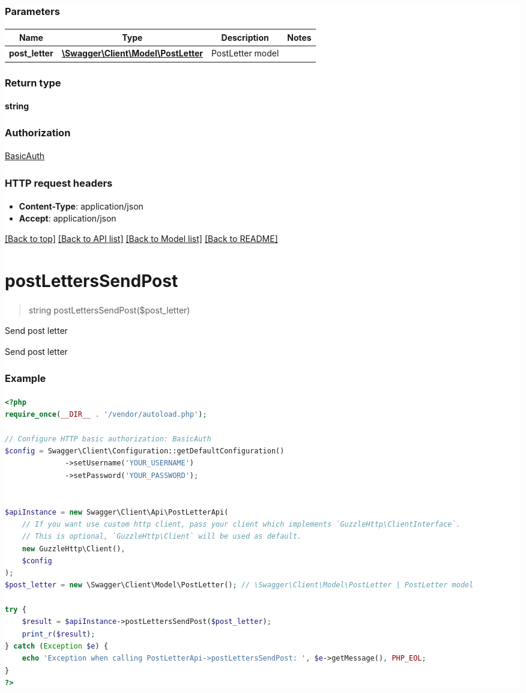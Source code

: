 ### Parameters

Name | Type | Description  | Notes
------------- | ------------- | ------------- | -------------
 **post_letter** | [**\Swagger\Client\Model\PostLetter**](../Model/PostLetter.md)| PostLetter model |

### Return type

**string**

### Authorization

[BasicAuth](../../README.md#BasicAuth)

### HTTP request headers

 - **Content-Type**: application/json
 - **Accept**: application/json

[[Back to top]](#) [[Back to API list]](../../README.md#documentation-for-api-endpoints) [[Back to Model list]](../../README.md#documentation-for-models) [[Back to README]](../../README.md)

# **postLettersSendPost**
> string postLettersSendPost($post_letter)

Send post letter

Send post letter

### Example
```php
<?php
require_once(__DIR__ . '/vendor/autoload.php');

// Configure HTTP basic authorization: BasicAuth
$config = Swagger\Client\Configuration::getDefaultConfiguration()
              ->setUsername('YOUR_USERNAME')
              ->setPassword('YOUR_PASSWORD');


$apiInstance = new Swagger\Client\Api\PostLetterApi(
    // If you want use custom http client, pass your client which implements `GuzzleHttp\ClientInterface`.
    // This is optional, `GuzzleHttp\Client` will be used as default.
    new GuzzleHttp\Client(),
    $config
);
$post_letter = new \Swagger\Client\Model\PostLetter(); // \Swagger\Client\Model\PostLetter | PostLetter model

try {
    $result = $apiInstance->postLettersSendPost($post_letter);
    print_r($result);
} catch (Exception $e) {
    echo 'Exception when calling PostLetterApi->postLettersSendPost: ', $e->getMessage(), PHP_EOL;
}
?>
```

